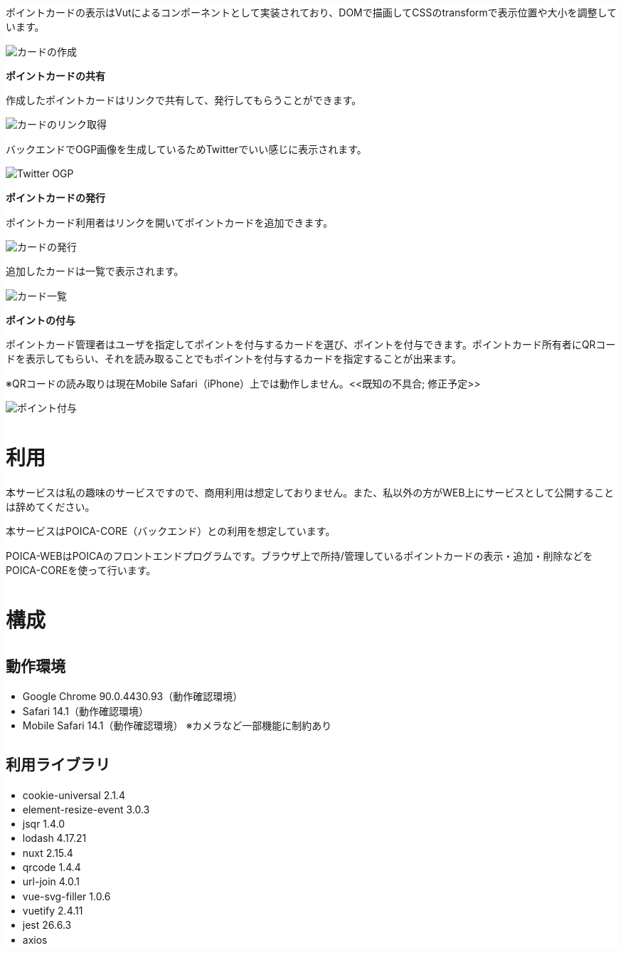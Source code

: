 ポイントカードの表示はVutによるコンポーネントとして実装されており、DOMで描画してCSSのtransformで表示位置や大小を調整しています。

![カードの作成](https://cdn.rpaka.dev/useimage/poica/2_masteradd.png)

**ポイントカードの共有** 

作成したポイントカードはリンクで共有して、発行してもらうことができます。

![カードのリンク取得](https://cdn.rpaka.dev/useimage/poica/9_share.png)

バックエンドでOGP画像を生成しているためTwitterでいい感じに表示されます。

![Twitter OGP](https://cdn.rpaka.dev/useimage/poica/8_twitter.png)

**ポイントカードの発行**

ポイントカード利用者はリンクを開いてポイントカードを追加できます。

![カードの発行](https://cdn.rpaka.dev/useimage/poica/4_cardadd.png)

追加したカードは一覧で表示されます。

![カード一覧](https://cdn.rpaka.dev/useimage/poica/5_cardlist.png)

**ポイントの付与**

ポイントカード管理者はユーザを指定してポイントを付与するカードを選び、ポイントを付与できます。ポイントカード所有者にQRコードを表示してもらい、それを読み取ることでもポイントを付与するカードを指定することが出来ます。

※QRコードの読み取りは現在Mobile Safari（iPhone）上では動作しません。<<既知の不具合; 修正予定>>

![ポイント付与](https://cdn.rpaka.dev/useimage/poica/6_pointop.png)

# 利用

本サービスは私の趣味のサービスですので、商用利用は想定しておりません。また、私以外の方がWEB上にサービスとして公開することは辞めてください。

本サービスはPOICA-CORE（バックエンド）との利用を想定しています。

POICA-WEBはPOICAのフロントエンドプログラムです。ブラウザ上で所持/管理しているポイントカードの表示・追加・削除などをPOICA-COREを使って行います。

# 構成

## 動作環境
- Google Chrome 90.0.4430.93（動作確認環境）
- Safari 14.1（動作確認環境）
- Mobile Safari 14.1（動作確認環境）
※カメラなど一部機能に制約あり

## 利用ライブラリ
- cookie-universal 2.1.4
- element-resize-event 3.0.3
- jsqr 1.4.0
- lodash 4.17.21
- nuxt 2.15.4
- qrcode 1.4.4
- url-join 4.0.1
- vue-svg-filler 1.0.6
- vuetify 2.4.11
- jest 26.6.3
- axios
